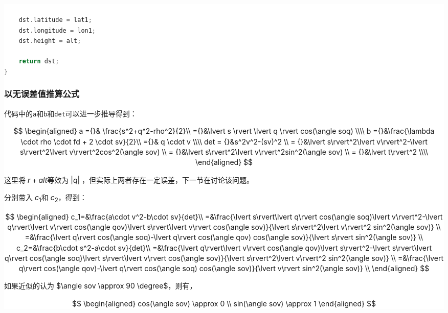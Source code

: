 ```c++

    dst.latitude = lat1;
    dst.longitude = lon1;
    dst.height = alt;

    return dst;
}
```

### 以无误差值推算公式

代码中的`a`和`b`和`det`可以进一步推导得到：

$$
\begin{aligned}
a ={}& \frac{s^2+q^2-rho^2}{2}\\
  ={}&\lvert s \rvert \lvert q \rvert cos(\angle soq) \\\\
b ={}&\frac{\lambda \cdot rho \cdot fd + 2 \cdot sv}{2}\\
  ={}& q \cdot v \\\\
det = {}&s^2v^2-(sv)^2 \\
    = {}&\lvert s\rvert^2\lvert v\rvert^2-\lvert s\rvert^2\lvert v\rvert^2cos^2(\angle sov) \\
    = {}&\lvert s\rvert^2\lvert v\rvert^2sin^2(\angle sov) \\
    = {}&\lvert t\rvert^2 \\\\
\end{aligned}
$$

这里将 $r+alt$等效为 $\lvert q \rvert$ ，但实际上两者存在一定误差，下一节在讨论该问题。

分别带入 $c_1$和 $c_2$，得到：

$$
\begin{aligned}
c_1=&\frac{a\cdot v^2-b\cdot sv}{det}\\
  =&\frac{\lvert s\rvert\lvert q\rvert cos(\angle soq)\lvert v\rvert^2-\lvert q\rvert\lvert v\rvert cos(\angle qov)\lvert s\rvert\lvert v\rvert cos(\angle sov)}{\lvert s\rvert^2\lvert v\rvert^2 sin^2(\angle sov)} \\
  =&\frac{\lvert q\rvert cos(\angle soq)-\lvert q\rvert cos(\angle qov) cos(\angle sov)}{\lvert s\rvert sin^2(\angle sov)} \\
c_2=&\frac{b\cdot s^2-a\cdot sv}{det}\\
   =&\frac{\lvert q\rvert\lvert v\rvert cos(\angle qov)\lvert s\rvert^2-\lvert s\rvert\lvert q\rvert cos(\angle soq)\lvert s\rvert\lvert v\rvert cos(\angle sov)}{\lvert s\rvert^2\lvert v\rvert^2 sin^2(\angle sov)} \\
   =&\frac{\lvert q\rvert cos(\angle qov)-\lvert q\rvert cos(\angle soq) cos(\angle sov)}{\lvert v\rvert sin^2(\angle sov)} \\
\end{aligned}
$$

如果近似的认为 $\angle sov \approx 90 \degree$，则有，

$$
\begin{aligned}
  cos(\angle sov) \approx 0   \\
  sin(\angle sov) \approx 1 
\end{aligned}
$$
